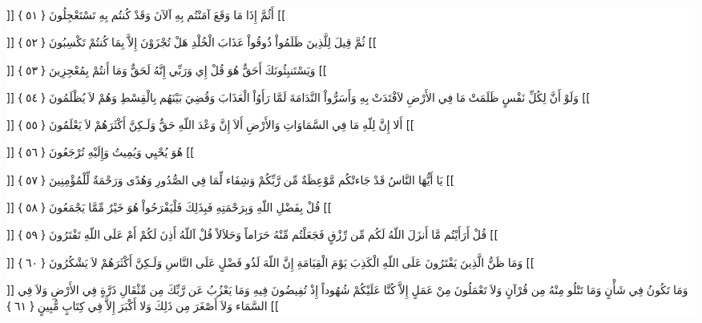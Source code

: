 
]] 
أَثُمَّ إِذَا مَا وَقَعَ آمَنْتُم بِهِ آلآنَ وَقَدْ كُنتُم بِهِ تَسْتَعْجِلُونَ { ٥۱ }
[[


]] 
ثُمَّ قِيلَ لِلَّذِينَ ظَلَمُواْ ذُوقُواْ عَذَابَ الْخُلْدِ هَلْ تُجْزَوْنَ إِلاَّ بِمَا كُنتُمْ تَكْسِبُونَ { ٥۲ }
[[


]] 
وَيَسْتَنبِئُونَكَ أَحَقٌّ هُوَ قُلْ إِي وَرَبِّي إِنَّهُ لَحَقٌّ وَمَا أَنتُمْ بِمُعْجِزِينَ { ٥۳ }
[[


]] 
وَلَوْ أَنَّ لِكُلِّ نَفْسٍ ظَلَمَتْ مَا فِي الأَرْضِ لاَفْتَدَتْ بِهِ وَأَسَرُّواْ النَّدَامَةَ لَمَّا رَأَوُاْ الْعَذَابَ وَقُضِيَ بَيْنَهُم بِالْقِسْطِ وَهُمْ لاَ يُظْلَمُونَ { ٥٤ }
[[


]] 
أَلا إِنَّ لِلّهِ مَا فِي السَّمَاوَاتِ وَالأَرْضِ أَلاَ إِنَّ وَعْدَ اللّهِ حَقٌّ وَلَـكِنَّ أَكْثَرَهُمْ لاَ يَعْلَمُونَ { ٥٥ }
[[


]] 
هُوَ يُحْيِي وَيُمِيتُ وَإِلَيْهِ تُرْجَعُونَ { ٥٦ }
[[


]] 
يَا أَيُّهَا النَّاسُ قَدْ جَاءتْكُم مَّوْعِظَةٌ مِّن رَّبِّكُمْ وَشِفَاء لِّمَا فِي الصُّدُورِ وَهُدًى وَرَحْمَةٌ لِّلْمُؤْمِنِينَ { ٥٧ }
[[


]] 
قُلْ بِفَضْلِ اللّهِ وَبِرَحْمَتِهِ فَبِذَلِكَ فَلْيَفْرَحُواْ هُوَ خَيْرٌ مِّمَّا يَجْمَعُونَ { ٥۸ }
[[


]] 
قُلْ أَرَأَيْتُم مَّا أَنزَلَ اللّهُ لَكُم مِّن رِّزْقٍ فَجَعَلْتُم مِّنْهُ حَرَاماً وَحَلاَلاً قُلْ آللّهُ أَذِنَ لَكُمْ أَمْ عَلَى اللّهِ تَفْتَرُونَ { ٥۹ }
[[


]] 
وَمَا ظَنُّ الَّذِينَ يَفْتَرُونَ عَلَى اللّهِ الْكَذِبَ يَوْمَ الْقِيَامَةِ إِنَّ اللّهَ لَذُو فَضْلٍ عَلَى النَّاسِ وَلَـكِنَّ أَكْثَرَهُمْ لاَ يَشْكُرُونَ { ٦۰ }
[[


]] 
وَمَا تَكُونُ فِي شَأْنٍ وَمَا تَتْلُو مِنْهُ مِن قُرْآنٍ وَلاَ تَعْمَلُونَ مِنْ عَمَلٍ إِلاَّ كُنَّا عَلَيْكُمْ شُهُوداً إِذْ تُفِيضُونَ فِيهِ وَمَا يَعْزُبُ عَن رَّبِّكَ مِن مِّثْقَالِ ذَرَّةٍ فِي الأَرْضِ وَلاَ فِي السَّمَاء وَلاَ أَصْغَرَ مِن ذَلِكَ وَلا أَكْبَرَ إِلاَّ فِي كِتَابٍ مُّبِينٍ { ٦۱ }
[[
